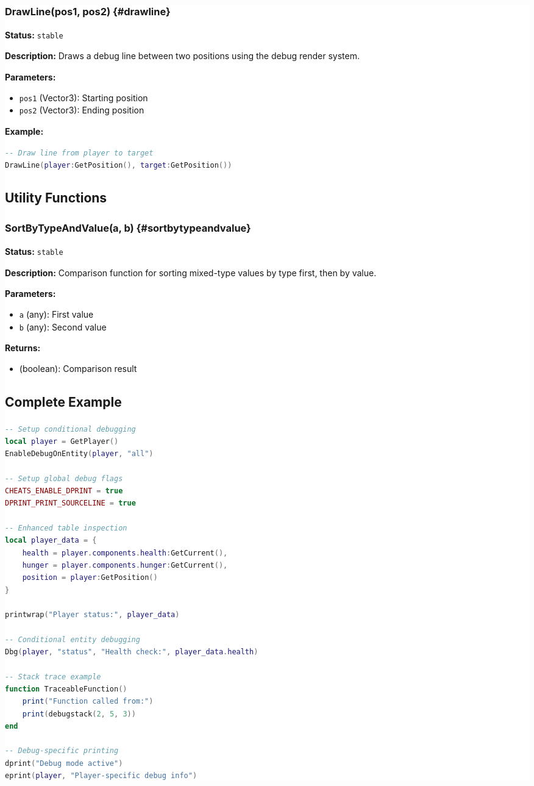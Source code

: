 ### DrawLine(pos1, pos2) {#drawline}

**Status:** `stable`

**Description:**
Draws a debug line between two positions using the debug render system.

**Parameters:**
- `pos1` (Vector3): Starting position
- `pos2` (Vector3): Ending position

**Example:**
```lua
-- Draw line from player to target
DrawLine(player:GetPosition(), target:GetPosition())
```

## Utility Functions

### SortByTypeAndValue(a, b) {#sortbytypeandvalue}

**Status:** `stable`

**Description:**
Comparison function for sorting mixed-type values by type first, then by value.

**Parameters:**
- `a` (any): First value
- `b` (any): Second value

**Returns:**
- (boolean): Comparison result

## Complete Example

```lua
-- Setup conditional debugging
local player = GetPlayer()
EnableDebugOnEntity(player, "all")

-- Setup global debug flags
CHEATS_ENABLE_DPRINT = true
DPRINT_PRINT_SOURCELINE = true

-- Enhanced table inspection
local player_data = {
    health = player.components.health:GetCurrent(),
    hunger = player.components.hunger:GetCurrent(),
    position = player:GetPosition()
}

printwrap("Player status:", player_data)

-- Conditional entity debugging
Dbg(player, "status", "Health check:", player_data.health)

-- Stack trace example
function TraceableFunction()
    print("Function called from:")
    print(debugstack(2, 5, 3))
end

-- Debug-specific printing
dprint("Debug mode active")
eprint(player, "Player-specific debug info")

```